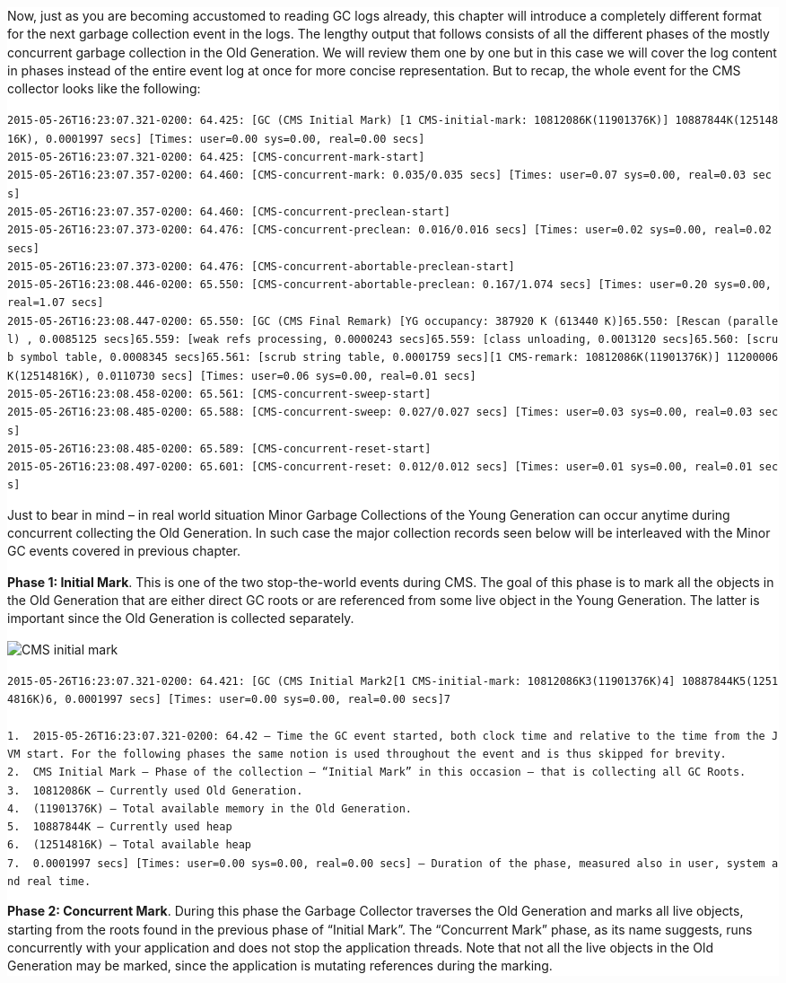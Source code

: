 Now, just as you are becoming accustomed to reading GC logs already, this chapter will introduce a completely different format for the next garbage collection event in the logs. The lengthy output that follows consists of all the different phases of the mostly concurrent garbage collection in the Old Generation. We will review them one by one but in this case we will cover the log content in phases instead of the entire event log at once for more concise representation. But to recap, the whole event for the CMS collector looks like the following:
```
2015-05-26T16:23:07.321-0200: 64.425: [GC (CMS Initial Mark) [1 CMS-initial-mark: 10812086K(11901376K)] 10887844K(12514816K), 0.0001997 secs] [Times: user=0.00 sys=0.00, real=0.00 secs]
2015-05-26T16:23:07.321-0200: 64.425: [CMS-concurrent-mark-start]
2015-05-26T16:23:07.357-0200: 64.460: [CMS-concurrent-mark: 0.035/0.035 secs] [Times: user=0.07 sys=0.00, real=0.03 secs]
2015-05-26T16:23:07.357-0200: 64.460: [CMS-concurrent-preclean-start]
2015-05-26T16:23:07.373-0200: 64.476: [CMS-concurrent-preclean: 0.016/0.016 secs] [Times: user=0.02 sys=0.00, real=0.02 secs]
2015-05-26T16:23:07.373-0200: 64.476: [CMS-concurrent-abortable-preclean-start]
2015-05-26T16:23:08.446-0200: 65.550: [CMS-concurrent-abortable-preclean: 0.167/1.074 secs] [Times: user=0.20 sys=0.00, real=1.07 secs]
2015-05-26T16:23:08.447-0200: 65.550: [GC (CMS Final Remark) [YG occupancy: 387920 K (613440 K)]65.550: [Rescan (parallel) , 0.0085125 secs]65.559: [weak refs processing, 0.0000243 secs]65.559: [class unloading, 0.0013120 secs]65.560: [scrub symbol table, 0.0008345 secs]65.561: [scrub string table, 0.0001759 secs][1 CMS-remark: 10812086K(11901376K)] 11200006K(12514816K), 0.0110730 secs] [Times: user=0.06 sys=0.00, real=0.01 secs]
2015-05-26T16:23:08.458-0200: 65.561: [CMS-concurrent-sweep-start]
2015-05-26T16:23:08.485-0200: 65.588: [CMS-concurrent-sweep: 0.027/0.027 secs] [Times: user=0.03 sys=0.00, real=0.03 secs]
2015-05-26T16:23:08.485-0200: 65.589: [CMS-concurrent-reset-start]
2015-05-26T16:23:08.497-0200: 65.601: [CMS-concurrent-reset: 0.012/0.012 secs] [Times: user=0.01 sys=0.00, real=0.01 secs]
```
Just to bear in mind – in real world situation Minor Garbage Collections of the Young Generation can occur anytime during concurrent collecting the Old Generation. In such case the major collection records seen below will be interleaved with the Minor GC events covered in previous chapter.

**Phase 1: Initial Mark**. This is one of the two stop-the-world events during CMS. The goal of this phase is to mark all the objects in the Old Generation that are either direct GC roots or are referenced from some live object in the Young Generation. The latter is important since the Old Generation is collected separately.

![CMS initial mark](https://plumbr.io/app/uploads/2015/06/g1-06.png)
```
2015-05-26T16:23:07.321-0200: 64.421: [GC (CMS Initial Mark2[1 CMS-initial-mark: 10812086K3(11901376K)4] 10887844K5(12514816K)6, 0.0001997 secs] [Times: user=0.00 sys=0.00, real=0.00 secs]7

1.  2015-05-26T16:23:07.321-0200: 64.42 – Time the GC event started, both clock time and relative to the time from the JVM start. For the following phases the same notion is used throughout the event and is thus skipped for brevity.
2.  CMS Initial Mark – Phase of the collection – “Initial Mark” in this occasion – that is collecting all GC Roots.
3.  10812086K – Currently used Old Generation.
4.  (11901376K) – Total available memory in the Old Generation.
5.  10887844K – Currently used heap
6.  (12514816K) – Total available heap
7.  0.0001997 secs] [Times: user=0.00 sys=0.00, real=0.00 secs] – Duration of the phase, measured also in user, system and real time.
```
**Phase 2: Concurrent Mark**. During this phase the Garbage Collector traverses the Old Generation and marks all live objects, starting from the roots found in the previous phase of “Initial Mark”. The “Concurrent Mark” phase, as its name suggests, runs concurrently with your application and does not stop the application threads. Note that not all the live objects in the Old Generation may be marked, since the application is mutating references during the marking.

